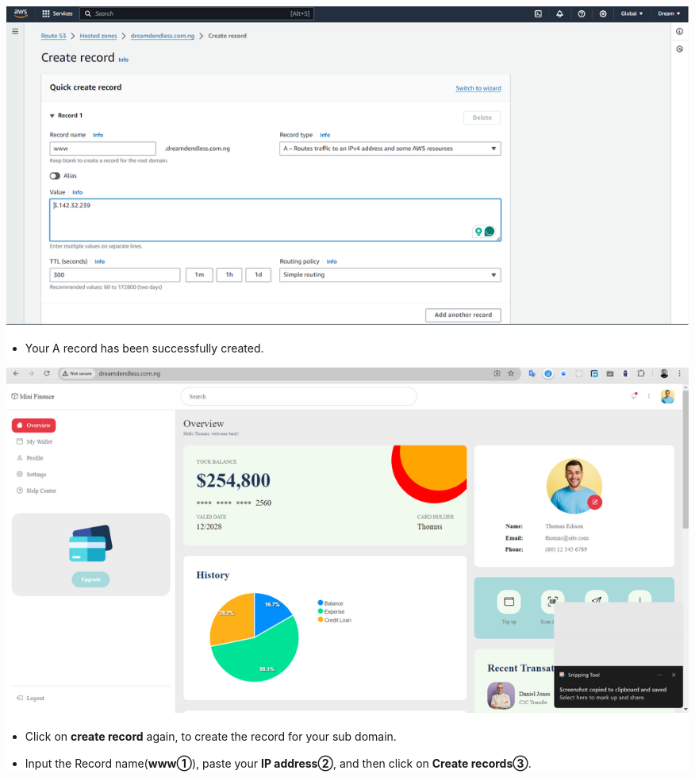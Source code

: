 ![32](img/32.png)

- Your A record has been successfully created.

![33](img/33.png)

- Click on **create record** again, to create the record for your sub domain.

- Input the Record name(**www➀**), paste your **IP address➁**, and then click on **Create records➂**.

